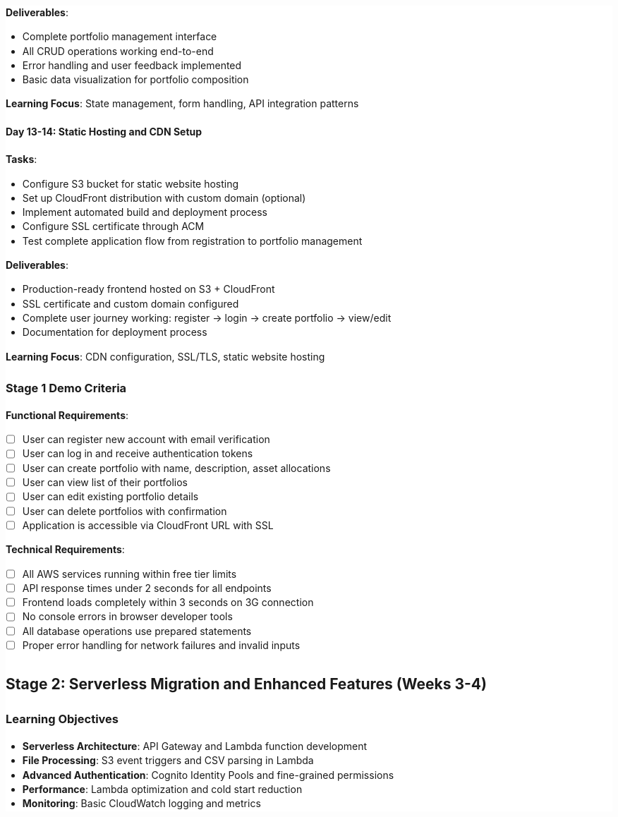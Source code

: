 **Deliverables**:
- Complete portfolio management interface
- All CRUD operations working end-to-end
- Error handling and user feedback implemented
- Basic data visualization for portfolio composition

**Learning Focus**: State management, form handling, API integration patterns

#### Day 13-14: Static Hosting and CDN Setup
**Tasks**:
- Configure S3 bucket for static website hosting
- Set up CloudFront distribution with custom domain (optional)
- Implement automated build and deployment process
- Configure SSL certificate through ACM
- Test complete application flow from registration to portfolio management

**Deliverables**:
- Production-ready frontend hosted on S3 + CloudFront
- SSL certificate and custom domain configured
- Complete user journey working: register → login → create portfolio → view/edit
- Documentation for deployment process

**Learning Focus**: CDN configuration, SSL/TLS, static website hosting

### Stage 1 Demo Criteria
**Functional Requirements**:
- [ ] User can register new account with email verification
- [ ] User can log in and receive authentication tokens
- [ ] User can create portfolio with name, description, asset allocations
- [ ] User can view list of their portfolios
- [ ] User can edit existing portfolio details
- [ ] User can delete portfolios with confirmation
- [ ] Application is accessible via CloudFront URL with SSL

**Technical Requirements**:
- [ ] All AWS services running within free tier limits
- [ ] API response times under 2 seconds for all endpoints  
- [ ] Frontend loads completely within 3 seconds on 3G connection
- [ ] No console errors in browser developer tools
- [ ] All database operations use prepared statements
- [ ] Proper error handling for network failures and invalid inputs

## Stage 2: Serverless Migration and Enhanced Features (Weeks 3-4)

### Learning Objectives
- **Serverless Architecture**: API Gateway and Lambda function development
- **File Processing**: S3 event triggers and CSV parsing in Lambda
- **Advanced Authentication**: Cognito Identity Pools and fine-grained permissions
- **Performance**: Lambda optimization and cold start reduction
- **Monitoring**: Basic CloudWatch logging and metrics
